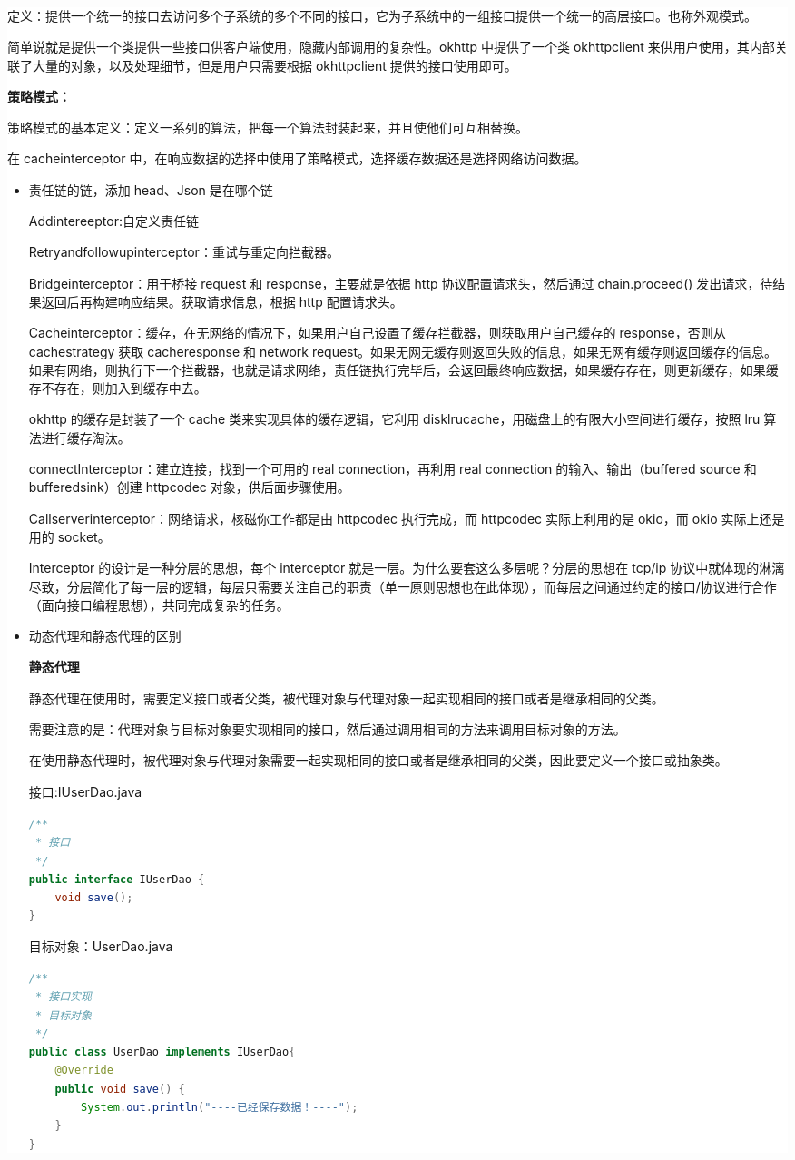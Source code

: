   定义：提供一个统一的接口去访问多个子系统的多个不同的接口，它为子系统中的一组接口提供一个统一的高层接口。也称外观模式。

  简单说就是提供一个类提供一些接口供客户端使用，隐藏内部调用的复杂性。okhttp 中提供了一个类 okhttpclient 来供用户使用，其内部关联了大量的对象，以及处理细节，但是用户只需要根据 okhttpclient 提供的接口使用即可。

  **策略模式：**

  策略模式的基本定义：定义一系列的算法，把每一个算法封装起来，并且使他们可互相替换。

  在 cacheinterceptor 中，在响应数据的选择中使用了策略模式，选择缓存数据还是选择网络访问数据。

* 责任链的链，添加 head、Json 是在哪个链

  Addintereeptor:自定义责任链

  Retryandfollowupinterceptor：重试与重定向拦截器。

  Bridgeinterceptor：用于桥接 request 和 response，主要就是依据 http 协议配置请求头，然后通过 chain.proceed() 发出请求，待结果返回后再构建响应结果。获取请求信息，根据 http 配置请求头。

  Cacheinterceptor：缓存，在无网络的情况下，如果用户自己设置了缓存拦截器，则获取用户自己缓存的 response，否则从 cachestrategy 获取 cacheresponse 和 network request。如果无网无缓存则返回失败的信息，如果无网有缓存则返回缓存的信息。如果有网络，则执行下一个拦截器，也就是请求网络，责任链执行完毕后，会返回最终响应数据，如果缓存存在，则更新缓存，如果缓存不存在，则加入到缓存中去。

  okhttp 的缓存是封装了一个 cache 类来实现具体的缓存逻辑，它利用 disklrucache，用磁盘上的有限大小空间进行缓存，按照 lru 算法进行缓存淘汰。

  connectInterceptor：建立连接，找到一个可用的 real connection，再利用 real connection 的输入、输出（buffered source 和 bufferedsink）创建 httpcodec 对象，供后面步骤使用。

  Callserverinterceptor：网络请求，核磁你工作都是由 httpcodec 执行完成，而 httpcodec 实际上利用的是 okio，而 okio 实际上还是用的 socket。

  Interceptor 的设计是一种分层的思想，每个 interceptor 就是一层。为什么要套这么多层呢？分层的思想在 tcp/ip 协议中就体现的淋漓尽致，分层简化了每一层的逻辑，每层只需要关注自己的职责（单一原则思想也在此体现），而每层之间通过约定的接口/协议进行合作（面向接口编程思想），共同完成复杂的任务。

* 动态代理和静态代理的区别

  **静态代理**

  静态代理在使用时，需要定义接口或者父类，被代理对象与代理对象一起实现相同的接口或者是继承相同的父类。

  需要注意的是：代理对象与目标对象要实现相同的接口，然后通过调用相同的方法来调用目标对象的方法。

  在使用静态代理时，被代理对象与代理对象需要一起实现相同的接口或者是继承相同的父类，因此要定义一个接口或抽象类。

  接口:IUserDao.java

  ```java
  /**
   * 接口
   */
  public interface IUserDao {
      void save();
  }
  ```

  目标对象：UserDao.java

  ```java
  /**
   * 接口实现
   * 目标对象
   */
  public class UserDao implements IUserDao{
      @Override
      public void save() {
          System.out.println("----已经保存数据！----");
      }
  }
  ```

